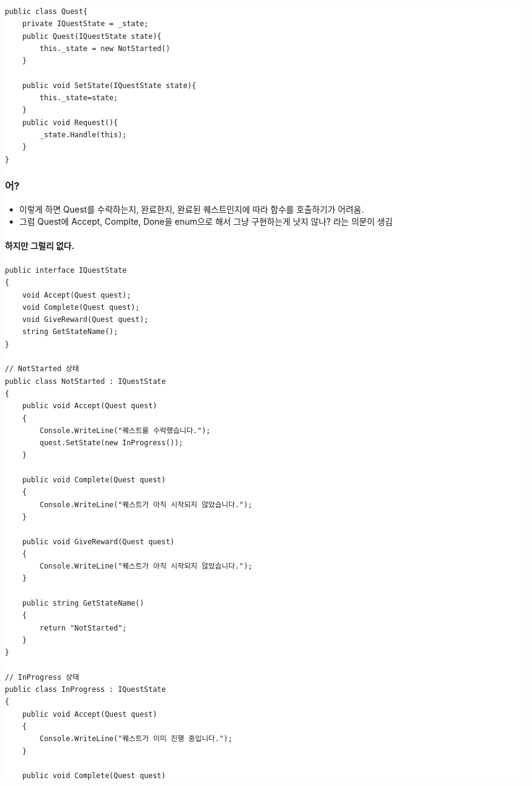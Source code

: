 ```CSharp
public class Quest{
	private IQuestState = _state;
	public Quest(IQuestState state){
		this._state = new NotStarted()
	}

	public void SetState(IQuestState state){
		this._state=state;
	}
	public void Request(){
		_state.Handle(this);
	}
}
```
### 어?
- 이렇게 하면 Quest를 수락하는지, 완료한지, 완료된 퀘스트인지에 따라 함수를 호출하기가 어려움.
- 그럼 Quest에 Accept, Complte, Done을 enum으로 해서 그냥 구현하는게 낫지 않나? 라는 의문이 생김
#### 하지만 그럴리 없다.

```CSharp
public interface IQuestState
{
    void Accept(Quest quest);
    void Complete(Quest quest);
    void GiveReward(Quest quest);
    string GetStateName();
}

// NotStarted 상태
public class NotStarted : IQuestState
{
    public void Accept(Quest quest)
    {
        Console.WriteLine("퀘스트를 수락했습니다.");
        quest.SetState(new InProgress());
    }

    public void Complete(Quest quest)
    {
        Console.WriteLine("퀘스트가 아직 시작되지 않았습니다.");
    }

    public void GiveReward(Quest quest)
    {
        Console.WriteLine("퀘스트가 아직 시작되지 않았습니다.");
    }

    public string GetStateName()
    {
        return "NotStarted";
    }
}

// InProgress 상태
public class InProgress : IQuestState
{
    public void Accept(Quest quest)
    {
        Console.WriteLine("퀘스트가 이미 진행 중입니다.");
    }

    public void Complete(Quest quest)
```